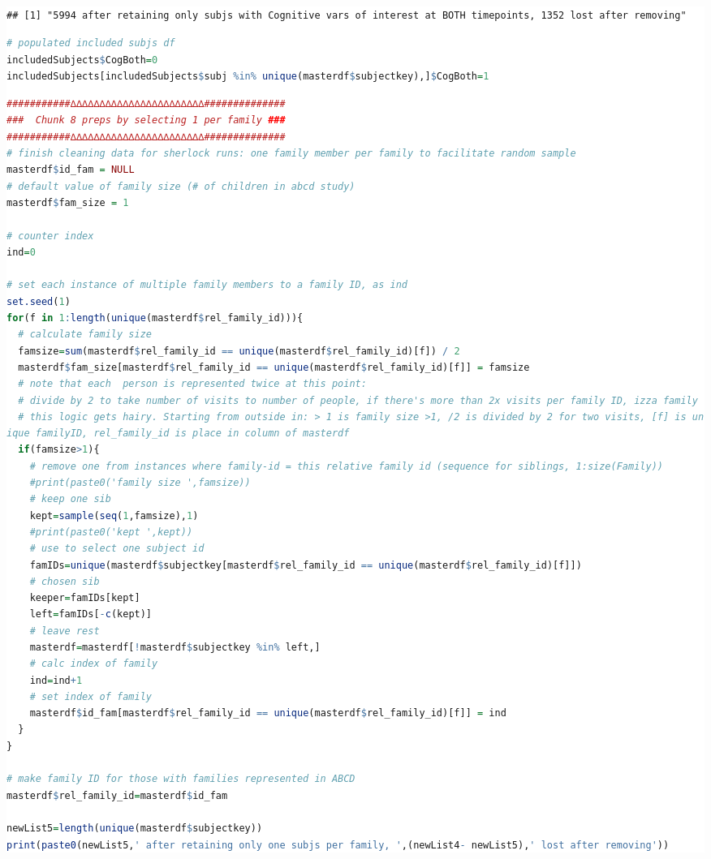     ## [1] "5994 after retaining only subjs with Cognitive vars of interest at BOTH timepoints, 1352 lost after removing"

``` r
# populated included subjs df
includedSubjects$CogBoth=0
includedSubjects[includedSubjects$subj %in% unique(masterdf$subjectkey),]$CogBoth=1
```

``` r
###########∆∆∆∆∆∆∆∆∆∆∆∆∆∆∆∆∆∆∆∆∆∆∆##############
###  Chunk 8 preps by selecting 1 per family ###
###########∆∆∆∆∆∆∆∆∆∆∆∆∆∆∆∆∆∆∆∆∆∆∆##############
# finish cleaning data for sherlock runs: one family member per family to facilitate random sample
masterdf$id_fam = NULL
# default value of family size (# of children in abcd study)
masterdf$fam_size = 1

# counter index
ind=0

# set each instance of multiple family members to a family ID, as ind
set.seed(1)
for(f in 1:length(unique(masterdf$rel_family_id))){
  # calculate family size
  famsize=sum(masterdf$rel_family_id == unique(masterdf$rel_family_id)[f]) / 2
  masterdf$fam_size[masterdf$rel_family_id == unique(masterdf$rel_family_id)[f]] = famsize
  # note that each  person is represented twice at this point:
  # divide by 2 to take number of visits to number of people, if there's more than 2x visits per family ID, izza family
  # this logic gets hairy. Starting from outside in: > 1 is family size >1, /2 is divided by 2 for two visits, [f] is unique familyID, rel_family_id is place in column of masterdf
  if(famsize>1){
    # remove one from instances where family-id = this relative family id (sequence for siblings, 1:size(Family))
    #print(paste0('family size ',famsize))
    # keep one sib
    kept=sample(seq(1,famsize),1)
    #print(paste0('kept ',kept))
    # use to select one subject id
    famIDs=unique(masterdf$subjectkey[masterdf$rel_family_id == unique(masterdf$rel_family_id)[f]])
    # chosen sib
    keeper=famIDs[kept]
    left=famIDs[-c(kept)]
    # leave rest
    masterdf=masterdf[!masterdf$subjectkey %in% left,] 
    # calc index of family
    ind=ind+1   
    # set index of family
    masterdf$id_fam[masterdf$rel_family_id == unique(masterdf$rel_family_id)[f]] = ind
  } 
}

# make family ID for those with families represented in ABCD
masterdf$rel_family_id=masterdf$id_fam

newList5=length(unique(masterdf$subjectkey))
print(paste0(newList5,' after retaining only one subjs per family, ',(newList4- newList5),' lost after removing'))
```
